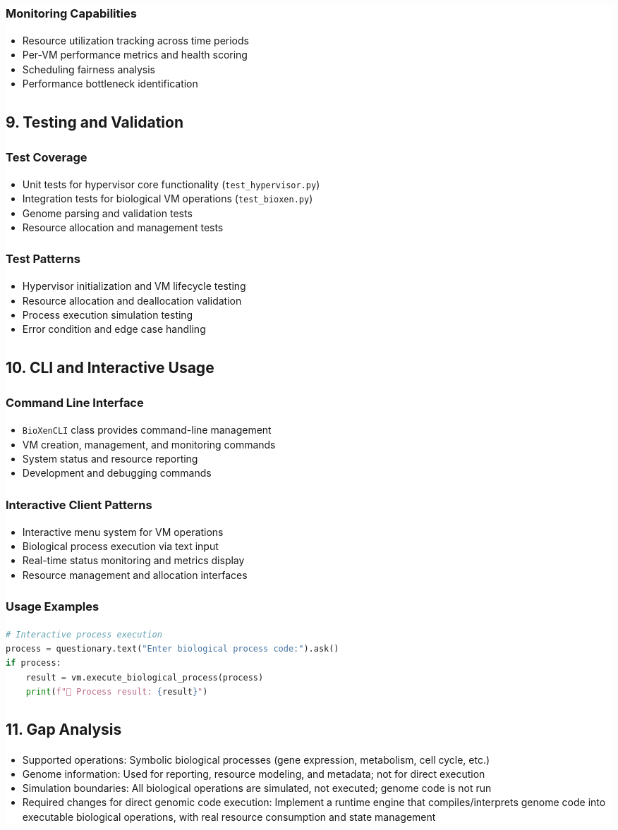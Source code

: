 ### Monitoring Capabilities
- Resource utilization tracking across time periods
- Per-VM performance metrics and health scoring
- Scheduling fairness analysis
- Performance bottleneck identification

## 9. Testing and Validation

### Test Coverage
- Unit tests for hypervisor core functionality (`test_hypervisor.py`)
- Integration tests for biological VM operations (`test_bioxen.py`)
- Genome parsing and validation tests
- Resource allocation and management tests

### Test Patterns
- Hypervisor initialization and VM lifecycle testing
- Resource allocation and deallocation validation
- Process execution simulation testing
- Error condition and edge case handling

## 10. CLI and Interactive Usage

### Command Line Interface
- `BioXenCLI` class provides command-line management
- VM creation, management, and monitoring commands
- System status and resource reporting
- Development and debugging commands

### Interactive Client Patterns
- Interactive menu system for VM operations
- Biological process execution via text input
- Real-time status monitoring and metrics display
- Resource management and allocation interfaces

### Usage Examples
```python
# Interactive process execution
process = questionary.text("Enter biological process code:").ask()
if process:
    result = vm.execute_biological_process(process)
    print(f"🧬 Process result: {result}")
```

## 11. Gap Analysis

- Supported operations: Symbolic biological processes (gene expression, metabolism, cell cycle, etc.)
- Genome information: Used for reporting, resource modeling, and metadata; not for direct execution
- Simulation boundaries: All biological operations are simulated, not executed; genome code is not run
- Required changes for direct genomic code execution: Implement a runtime engine that compiles/interprets genome code into executable biological operations, with real resource consumption and state management
